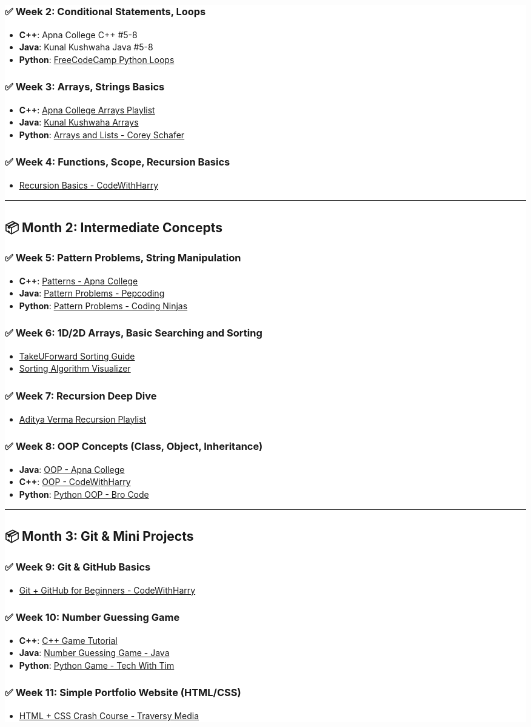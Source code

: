 ### ✅ Week 2: Conditional Statements, Loops
- **C++**: Apna College C++ #5-8  
- **Java**: Kunal Kushwaha Java #5-8  
- **Python**: [FreeCodeCamp Python Loops](https://www.youtube.com/watch?v=VchuKL44s6E)

### ✅ Week 3: Arrays, Strings Basics
- **C++**: [Apna College Arrays Playlist](https://www.youtube.com/watch?v=AT14lCXuMKI)
- **Java**: [Kunal Kushwaha Arrays](https://youtu.be/ZK7CHc4lD9Q)
- **Python**: [Arrays and Lists - Corey Schafer](https://youtu.be/W8KRzm-HUcc)

### ✅ Week 4: Functions, Scope, Recursion Basics
- [Recursion Basics - CodeWithHarry](https://youtu.be/Lx9zgZCMqXE)

---

## 📦 Month 2: Intermediate Concepts

### ✅ Week 5: Pattern Problems, String Manipulation
- **C++**: [Patterns - Apna College](https://youtu.be/tNm_NNSB3_w)
- **Java**: [Pattern Problems - Pepcoding](https://youtu.be/6u_hWxbOc7E)
- **Python**: [Pattern Problems - Coding Ninjas](https://youtu.be/hMJAlbJIS7E)

### ✅ Week 6: 1D/2D Arrays, Basic Searching and Sorting
- [TakeUForward Sorting Guide](https://takeuforward.org/arrays)
- [Sorting Algorithm Visualizer](https://visualgo.net/en/sorting)

### ✅ Week 7: Recursion Deep Dive
- [Aditya Verma Recursion Playlist](https://youtube.com/playlist?list=PL_z_8CaSLPWekqhdCPmFohncHwz8TY2Go)

### ✅ Week 8: OOP Concepts (Class, Object, Inheritance)
- **Java**: [OOP - Apna College](https://youtu.be/UmnCZ7-9yDY)
- **C++**: [OOP - CodeWithHarry](https://youtu.be/oOmbTjU2x20)
- **Python**: [Python OOP - Bro Code](https://youtu.be/JeznW_7DlB0)

---

## 📦 Month 3: Git & Mini Projects

### ✅ Week 9: Git & GitHub Basics
- [Git + GitHub for Beginners - CodeWithHarry](https://youtu.be/apGV9Kg7ics)

### ✅ Week 10: Number Guessing Game
- **C++**: [C++ Game Tutorial](https://youtu.be/cPP3b6k-MrU)
- **Java**: [Number Guessing Game - Java](https://youtu.be/i1bqGe5fC38)
- **Python**: [Python Game - Tech With Tim](https://youtu.be/8ext9G7xspg)

### ✅ Week 11: Simple Portfolio Website (HTML/CSS)
- [HTML + CSS Crash Course - Traversy Media](https://youtu.be/UB1O30fR-EE)

